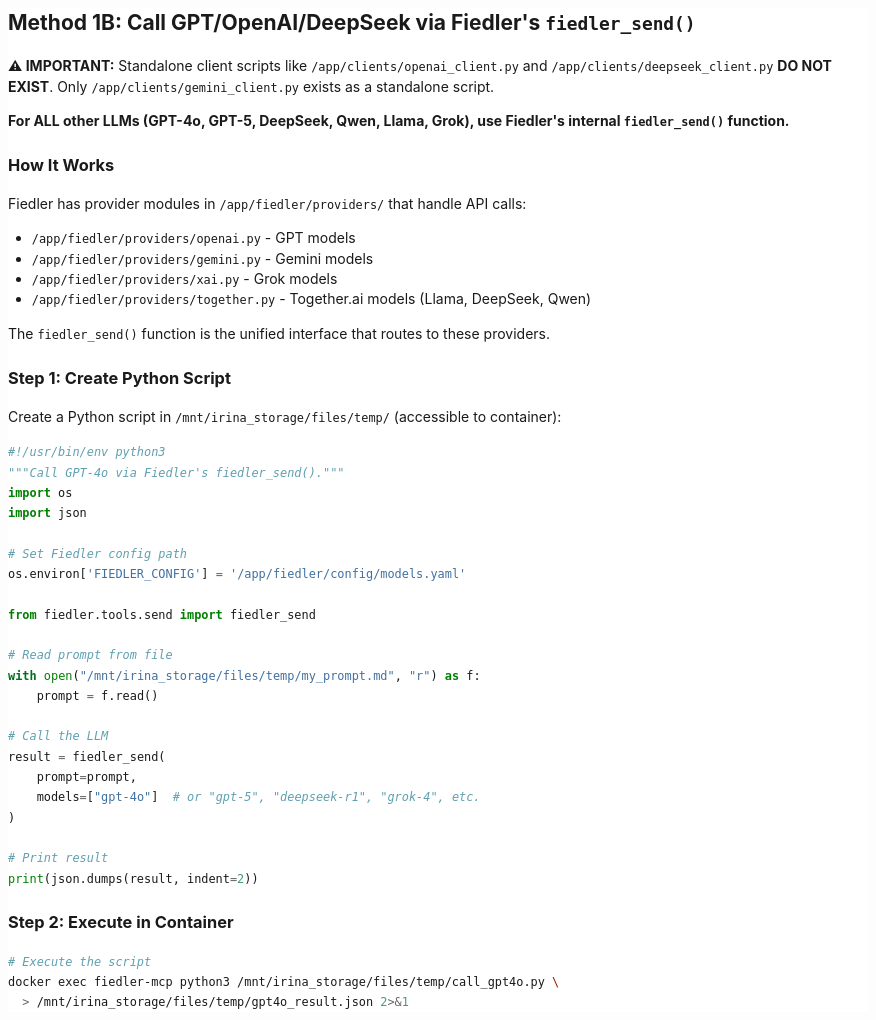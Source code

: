
## Method 1B: Call GPT/OpenAI/DeepSeek via Fiedler's `fiedler_send()`

**⚠️ IMPORTANT:** Standalone client scripts like `/app/clients/openai_client.py` and `/app/clients/deepseek_client.py` **DO NOT EXIST**. Only `/app/clients/gemini_client.py` exists as a standalone script.

**For ALL other LLMs (GPT-4o, GPT-5, DeepSeek, Qwen, Llama, Grok), use Fiedler's internal `fiedler_send()` function.**

### How It Works

Fiedler has provider modules in `/app/fiedler/providers/` that handle API calls:
- `/app/fiedler/providers/openai.py` - GPT models
- `/app/fiedler/providers/gemini.py` - Gemini models
- `/app/fiedler/providers/xai.py` - Grok models
- `/app/fiedler/providers/together.py` - Together.ai models (Llama, DeepSeek, Qwen)

The `fiedler_send()` function is the unified interface that routes to these providers.

### Step 1: Create Python Script

Create a Python script in `/mnt/irina_storage/files/temp/` (accessible to container):

```python
#!/usr/bin/env python3
"""Call GPT-4o via Fiedler's fiedler_send()."""
import os
import json

# Set Fiedler config path
os.environ['FIEDLER_CONFIG'] = '/app/fiedler/config/models.yaml'

from fiedler.tools.send import fiedler_send

# Read prompt from file
with open("/mnt/irina_storage/files/temp/my_prompt.md", "r") as f:
    prompt = f.read()

# Call the LLM
result = fiedler_send(
    prompt=prompt,
    models=["gpt-4o"]  # or "gpt-5", "deepseek-r1", "grok-4", etc.
)

# Print result
print(json.dumps(result, indent=2))
```

### Step 2: Execute in Container

```bash
# Execute the script
docker exec fiedler-mcp python3 /mnt/irina_storage/files/temp/call_gpt4o.py \
  > /mnt/irina_storage/files/temp/gpt4o_result.json 2>&1
```
